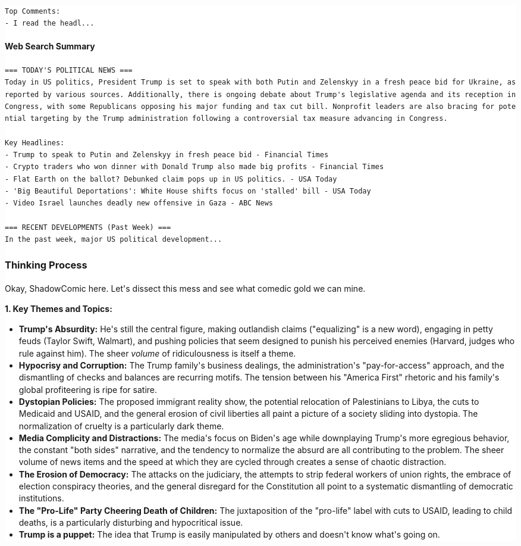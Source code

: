 ```
Top Comments:
- I read the headl...
```

#### Web Search Summary
```
=== TODAY'S POLITICAL NEWS ===
Today in US politics, President Trump is set to speak with both Putin and Zelenskyy in a fresh peace bid for Ukraine, as reported by various sources. Additionally, there is ongoing debate about Trump's legislative agenda and its reception in Congress, with some Republicans opposing his major funding and tax cut bill. Nonprofit leaders are also bracing for potential targeting by the Trump administration following a controversial tax measure advancing in Congress.

Key Headlines:
- Trump to speak to Putin and Zelenskyy in fresh peace bid - Financial Times
- Crypto traders who won dinner with Donald Trump also made big profits - Financial Times
- Flat Earth on the ballot? Debunked claim pops up in US politics. - USA Today
- 'Big Beautiful Deportations': White House shifts focus on 'stalled' bill - USA Today
- Video Israel launches deadly new offensive in Gaza - ABC News

=== RECENT DEVELOPMENTS (Past Week) ===
In the past week, major US political development...
```

### Thinking Process
Okay, ShadowComic here. Let's dissect this mess and see what comedic gold we can mine.

**1. Key Themes and Topics:**

*   **Trump's Absurdity:** He's still the central figure, making outlandish claims ("equalizing" is a new word), engaging in petty feuds (Taylor Swift, Walmart), and pushing policies that seem designed to punish his perceived enemies (Harvard, judges who rule against him). The sheer *volume* of ridiculousness is itself a theme.
*   **Hypocrisy and Corruption:** The Trump family's business dealings, the administration's "pay-for-access" approach, and the dismantling of checks and balances are recurring motifs. The tension between his "America First" rhetoric and his family's global profiteering is ripe for satire.
*   **Dystopian Policies:** The proposed immigrant reality show, the potential relocation of Palestinians to Libya, the cuts to Medicaid and USAID, and the general erosion of civil liberties all paint a picture of a society sliding into dystopia. The normalization of cruelty is a particularly dark theme.
*   **Media Complicity and Distractions:** The media's focus on Biden's age while downplaying Trump's more egregious behavior, the constant "both sides" narrative, and the tendency to normalize the absurd are all contributing to the problem. The sheer volume of news items and the speed at which they are cycled through creates a sense of chaotic distraction.
*   **The Erosion of Democracy:** The attacks on the judiciary, the attempts to strip federal workers of union rights, the embrace of election conspiracy theories, and the general disregard for the Constitution all point to a systematic dismantling of democratic institutions.
*   **The "Pro-Life" Party Cheering Death of Children:** The juxtaposition of the "pro-life" label with cuts to USAID, leading to child deaths, is a particularly disturbing and hypocritical issue.
*   **Trump is a puppet:** The idea that Trump is easily manipulated by others and doesn't know what's going on.
